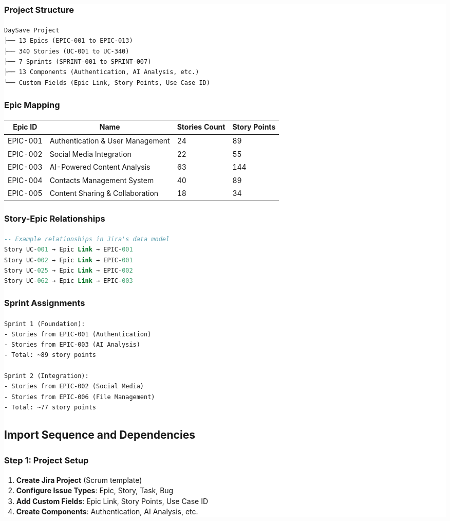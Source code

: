 ### Project Structure
```
DaySave Project
├── 13 Epics (EPIC-001 to EPIC-013)
├── 340 Stories (UC-001 to UC-340)
├── 7 Sprints (SPRINT-001 to SPRINT-007)
├── 13 Components (Authentication, AI Analysis, etc.)
└── Custom Fields (Epic Link, Story Points, Use Case ID)
```

### Epic Mapping
| Epic ID | Name | Stories Count | Story Points |
|---------|------|---------------|--------------|
| EPIC-001 | Authentication & User Management | 24 | 89 |
| EPIC-002 | Social Media Integration | 22 | 55 |
| EPIC-003 | AI-Powered Content Analysis | 63 | 144 |
| EPIC-004 | Contacts Management System | 40 | 89 |
| EPIC-005 | Content Sharing & Collaboration | 18 | 34 |

### Story-Epic Relationships
```sql
-- Example relationships in Jira's data model
Story UC-001 → Epic Link → EPIC-001
Story UC-002 → Epic Link → EPIC-001
Story UC-025 → Epic Link → EPIC-002
Story UC-062 → Epic Link → EPIC-003
```

### Sprint Assignments
```
Sprint 1 (Foundation):
- Stories from EPIC-001 (Authentication)
- Stories from EPIC-003 (AI Analysis)
- Total: ~89 story points

Sprint 2 (Integration):
- Stories from EPIC-002 (Social Media)
- Stories from EPIC-006 (File Management)  
- Total: ~77 story points
```

## Import Sequence and Dependencies

### Step 1: Project Setup
1. **Create Jira Project** (Scrum template)
2. **Configure Issue Types**: Epic, Story, Task, Bug
3. **Add Custom Fields**: Epic Link, Story Points, Use Case ID
4. **Create Components**: Authentication, AI Analysis, etc.

